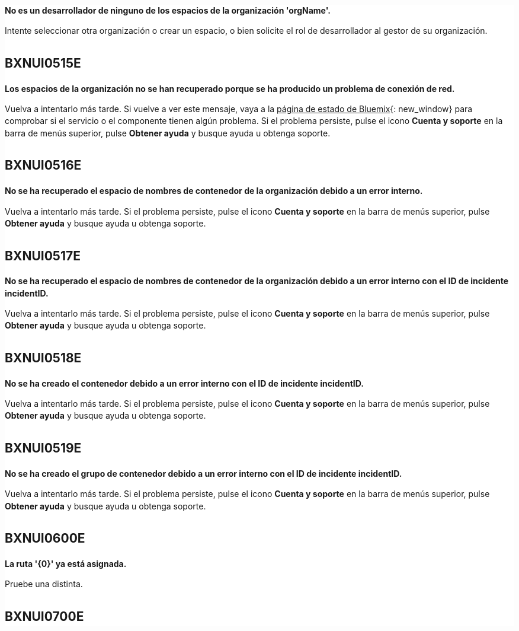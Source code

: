 **No es un desarrollador de ninguno de los espacios de la organización '__orgName__'.**

Intente seleccionar otra organización o crear un espacio, o bien solicite el rol de desarrollador al gestor de su organización.

## BXNUI0515E

**Los espacios de la organización no se han recuperado porque se ha producido un problema de conexión de red.**

Vuelva a intentarlo más tarde. Si vuelve a ver este mensaje, vaya a la [página de estado de Bluemix](https://developer.ibm.com/bluemix/support/#status){: new_window} para comprobar si el servicio o el componente tienen algún problema. Si el problema persiste, pulse el icono **Cuenta y soporte** en la barra de menús superior, pulse **Obtener ayuda** y busque ayuda u obtenga soporte.

## BXNUI0516E

**No se ha recuperado el espacio de nombres de contenedor de la organización debido a un error interno.** 

Vuelva a intentarlo más tarde. Si el problema persiste, pulse el icono **Cuenta y soporte** en la barra de menús superior, pulse **Obtener ayuda** y busque ayuda u obtenga soporte.

## BXNUI0517E

**No se ha recuperado el espacio de nombres de contenedor de la organización debido a un error interno con el ID de incidente __incidentID__.** 

Vuelva a intentarlo más tarde. Si el problema persiste, pulse el icono **Cuenta y soporte** en la barra de menús superior, pulse **Obtener ayuda** y busque ayuda u obtenga soporte.

## BXNUI0518E

**No se ha creado el contenedor debido a un error interno con el ID de incidente __incidentID__.**

Vuelva a intentarlo más tarde. Si el problema persiste, pulse el icono **Cuenta y soporte** en la barra de menús superior, pulse **Obtener ayuda** y busque ayuda u obtenga soporte.

## BXNUI0519E

**No se ha creado el grupo de contenedor debido a un error interno con el ID de incidente __incidentID__.**

Vuelva a intentarlo más tarde. Si el problema persiste, pulse el icono **Cuenta y soporte** en la barra de menús superior, pulse **Obtener ayuda** y busque ayuda u obtenga soporte.

## BXNUI0600E

**La ruta '{0}' ya está asignada.**

Pruebe una distinta.

## BXNUI0700E
